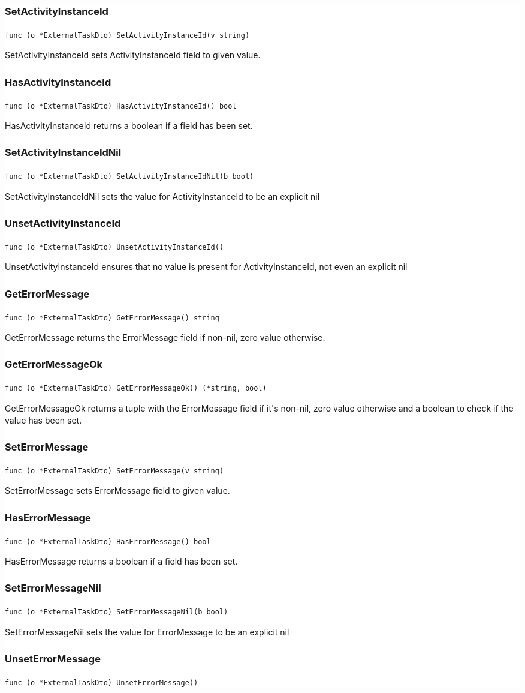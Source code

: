 ### SetActivityInstanceId

`func (o *ExternalTaskDto) SetActivityInstanceId(v string)`

SetActivityInstanceId sets ActivityInstanceId field to given value.

### HasActivityInstanceId

`func (o *ExternalTaskDto) HasActivityInstanceId() bool`

HasActivityInstanceId returns a boolean if a field has been set.

### SetActivityInstanceIdNil

`func (o *ExternalTaskDto) SetActivityInstanceIdNil(b bool)`

 SetActivityInstanceIdNil sets the value for ActivityInstanceId to be an explicit nil

### UnsetActivityInstanceId
`func (o *ExternalTaskDto) UnsetActivityInstanceId()`

UnsetActivityInstanceId ensures that no value is present for ActivityInstanceId, not even an explicit nil
### GetErrorMessage

`func (o *ExternalTaskDto) GetErrorMessage() string`

GetErrorMessage returns the ErrorMessage field if non-nil, zero value otherwise.

### GetErrorMessageOk

`func (o *ExternalTaskDto) GetErrorMessageOk() (*string, bool)`

GetErrorMessageOk returns a tuple with the ErrorMessage field if it's non-nil, zero value otherwise
and a boolean to check if the value has been set.

### SetErrorMessage

`func (o *ExternalTaskDto) SetErrorMessage(v string)`

SetErrorMessage sets ErrorMessage field to given value.

### HasErrorMessage

`func (o *ExternalTaskDto) HasErrorMessage() bool`

HasErrorMessage returns a boolean if a field has been set.

### SetErrorMessageNil

`func (o *ExternalTaskDto) SetErrorMessageNil(b bool)`

 SetErrorMessageNil sets the value for ErrorMessage to be an explicit nil

### UnsetErrorMessage
`func (o *ExternalTaskDto) UnsetErrorMessage()`
